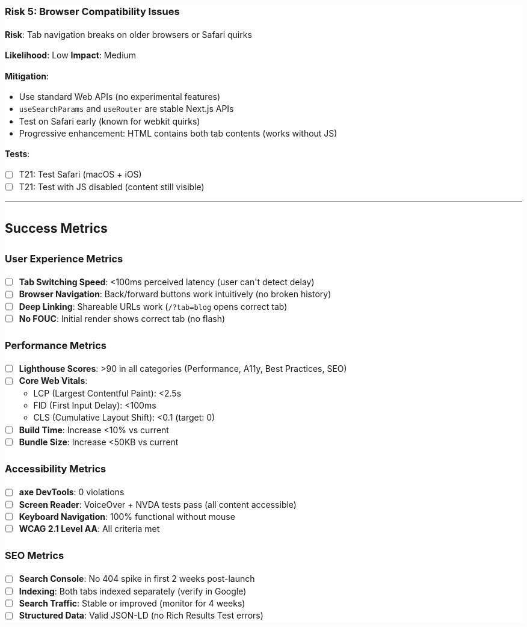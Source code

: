 
### Risk 5: Browser Compatibility Issues

**Risk**: Tab navigation breaks on older browsers or Safari quirks

**Likelihood**: Low
**Impact**: Medium

**Mitigation**:
- Use standard Web APIs (no experimental features)
- `useSearchParams` and `useRouter` are stable Next.js APIs
- Test on Safari early (known for webkit quirks)
- Progressive enhancement: HTML contains both tab contents (works without JS)

**Tests**:
- [ ] T21: Test Safari (macOS + iOS)
- [ ] T21: Test with JS disabled (content still visible)

---

## Success Metrics

### User Experience Metrics

- [ ] **Tab Switching Speed**: <100ms perceived latency (user can't detect delay)
- [ ] **Browser Navigation**: Back/forward buttons work intuitively (no broken history)
- [ ] **Deep Linking**: Shareable URLs work (`/?tab=blog` opens correct tab)
- [ ] **No FOUC**: Initial render shows correct tab (no flash)

### Performance Metrics

- [ ] **Lighthouse Scores**: >90 in all categories (Performance, A11y, Best Practices, SEO)
- [ ] **Core Web Vitals**:
  - LCP (Largest Contentful Paint): <2.5s
  - FID (First Input Delay): <100ms
  - CLS (Cumulative Layout Shift): <0.1 (target: 0)
- [ ] **Build Time**: Increase <10% vs current
- [ ] **Bundle Size**: Increase <50KB vs current

### Accessibility Metrics

- [ ] **axe DevTools**: 0 violations
- [ ] **Screen Reader**: VoiceOver + NVDA tests pass (all content accessible)
- [ ] **Keyboard Navigation**: 100% functional without mouse
- [ ] **WCAG 2.1 Level AA**: All criteria met

### SEO Metrics

- [ ] **Search Console**: No 404 spike in first 2 weeks post-launch
- [ ] **Indexing**: Both tabs indexed separately (verify in Google)
- [ ] **Search Traffic**: Stable or improved (monitor for 4 weeks)
- [ ] **Structured Data**: Valid JSON-LD (no Rich Results Test errors)
